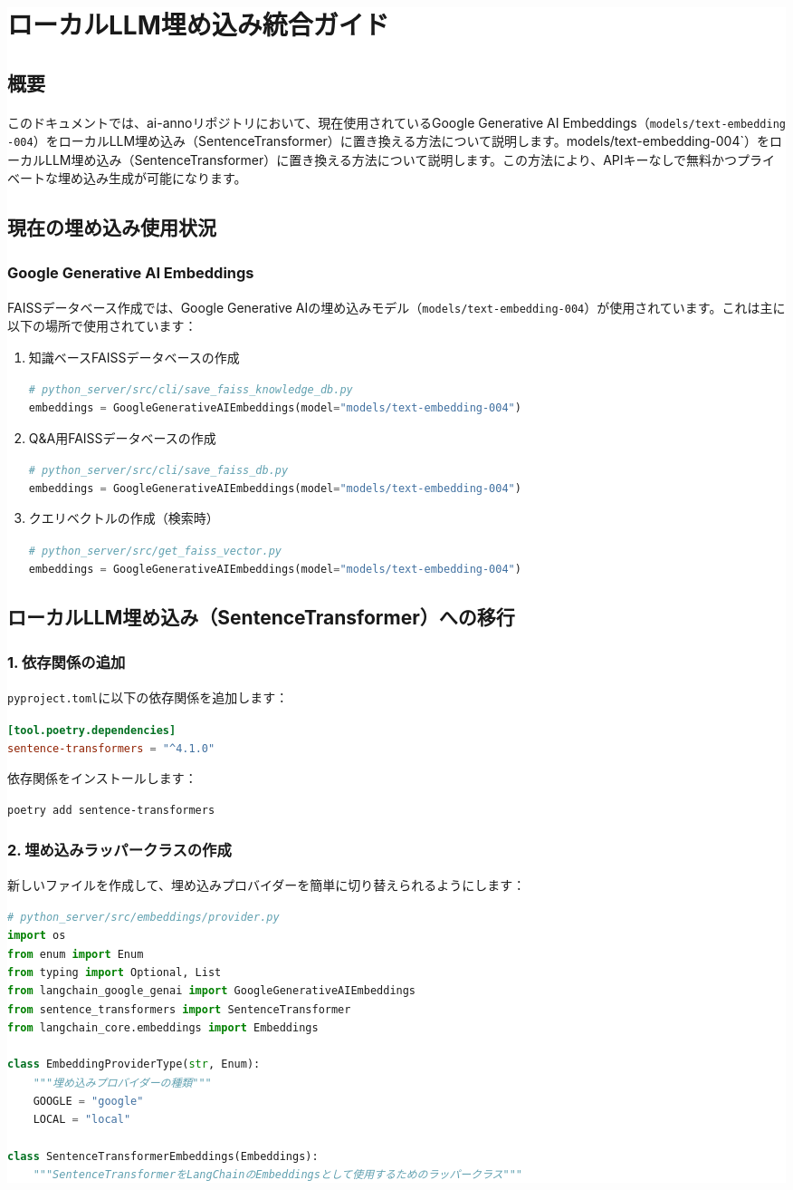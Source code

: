 # ローカルLLM埋め込み統合ガイド

## 概要
このドキュメントでは、ai-annoリポジトリにおいて、現在使用されているGoogle Generative AI Embeddings（`models/text-embedding-004`）をローカルLLM埋め込み（SentenceTransformer）に置き換える方法について説明します。models/text-embedding-004`）をローカルLLM埋め込み（SentenceTransformer）に置き換える方法について説明します。この方法により、APIキーなしで無料かつプライベートな埋め込み生成が可能になります。

## 現在の埋め込み使用状況

### Google Generative AI Embeddings
FAISSデータベース作成では、Google Generative AIの埋め込みモデル（`models/text-embedding-004`）が使用されています。これは主に以下の場所で使用されています：

1. 知識ベースFAISSデータベースの作成
   ```python
   # python_server/src/cli/save_faiss_knowledge_db.py
   embeddings = GoogleGenerativeAIEmbeddings(model="models/text-embedding-004")
   ```

2. Q&A用FAISSデータベースの作成
   ```python
   # python_server/src/cli/save_faiss_db.py
   embeddings = GoogleGenerativeAIEmbeddings(model="models/text-embedding-004")
   ```

3. クエリベクトルの作成（検索時）
   ```python
   # python_server/src/get_faiss_vector.py
   embeddings = GoogleGenerativeAIEmbeddings(model="models/text-embedding-004")
   ```

## ローカルLLM埋め込み（SentenceTransformer）への移行

### 1. 依存関係の追加
`pyproject.toml`に以下の依存関係を追加します：
```toml
[tool.poetry.dependencies]
sentence-transformers = "^4.1.0"
```

依存関係をインストールします：
```bash
poetry add sentence-transformers
```

### 2. 埋め込みラッパークラスの作成
新しいファイルを作成して、埋め込みプロバイダーを簡単に切り替えられるようにします：

```python
# python_server/src/embeddings/provider.py
import os
from enum import Enum
from typing import Optional, List
from langchain_google_genai import GoogleGenerativeAIEmbeddings
from sentence_transformers import SentenceTransformer
from langchain_core.embeddings import Embeddings

class EmbeddingProviderType(str, Enum):
    """埋め込みプロバイダーの種類"""
    GOOGLE = "google"
    LOCAL = "local"

class SentenceTransformerEmbeddings(Embeddings):
    """SentenceTransformerをLangChainのEmbeddingsとして使用するためのラッパークラス"""
```